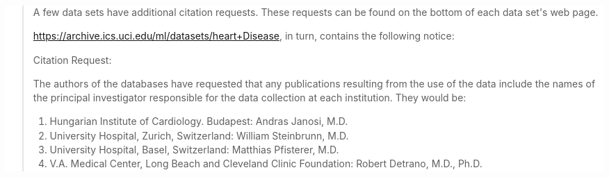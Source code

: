 >A few data sets have additional citation requests. These requests can be found on the bottom of each data set's web page.
>
>https://archive.ics.uci.edu/ml/datasets/heart+Disease, in turn, contains the following notice:
>
>Citation Request:
>
>The authors of the databases have requested that any publications resulting from the use of the data include the names of the principal investigator responsible for the data collection at each institution. They would be: 
>
>1. Hungarian Institute of Cardiology. Budapest: Andras Janosi, M.D. 
>2. University Hospital, Zurich, Switzerland: William Steinbrunn, M.D. 
>3. University Hospital, Basel, Switzerland: Matthias Pfisterer, M.D. 
>4. V.A. Medical Center, Long Beach and Cleveland Clinic Foundation: Robert Detrano, M.D., Ph.D.
>

